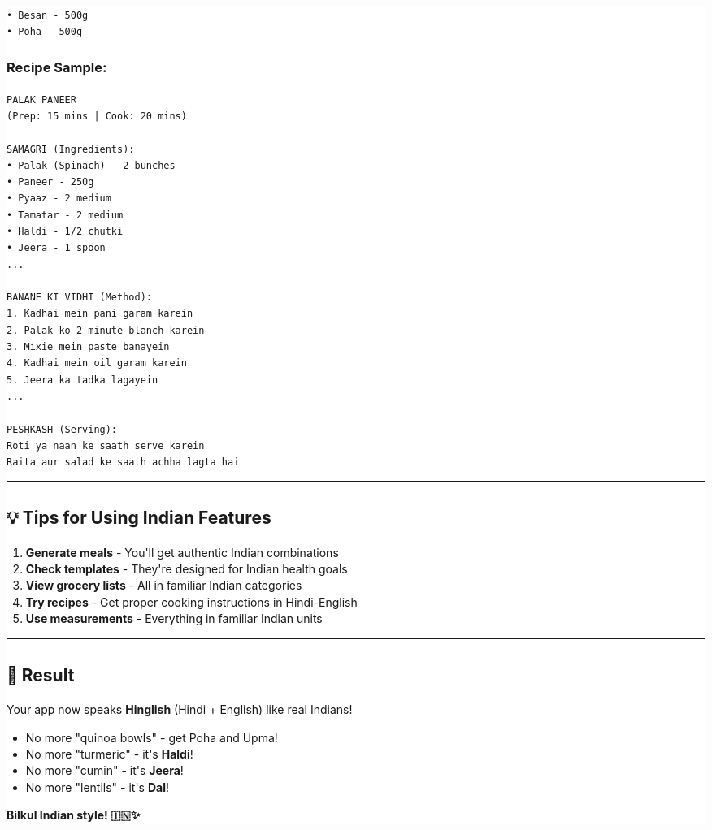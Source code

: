 ```
• Besan - 500g
• Poha - 500g
```

### **Recipe Sample:**
```
PALAK PANEER
(Prep: 15 mins | Cook: 20 mins)

SAMAGRI (Ingredients):
• Palak (Spinach) - 2 bunches
• Paneer - 250g
• Pyaaz - 2 medium
• Tamatar - 2 medium
• Haldi - 1/2 chutki
• Jeera - 1 spoon
...

BANANE KI VIDHI (Method):
1. Kadhai mein pani garam karein
2. Palak ko 2 minute blanch karein
3. Mixie mein paste banayein
4. Kadhai mein oil garam karein
5. Jeera ka tadka lagayein
...

PESHKASH (Serving):
Roti ya naan ke saath serve karein
Raita aur salad ke saath achha lagta hai
```

---

## 💡 **Tips for Using Indian Features**

1. **Generate meals** - You'll get authentic Indian combinations
2. **Check templates** - They're designed for Indian health goals
3. **View grocery lists** - All in familiar Indian categories
4. **Try recipes** - Get proper cooking instructions in Hindi-English
5. **Use measurements** - Everything in familiar Indian units

---

## 🎊 **Result**

Your app now speaks **Hinglish** (Hindi + English) like real Indians!
- No more "quinoa bowls" - get Poha and Upma!
- No more "turmeric" - it's **Haldi**!
- No more "cumin" - it's **Jeera**!
- No more "lentils" - it's **Dal**!

**Bilkul Indian style! 🇮🇳✨**

